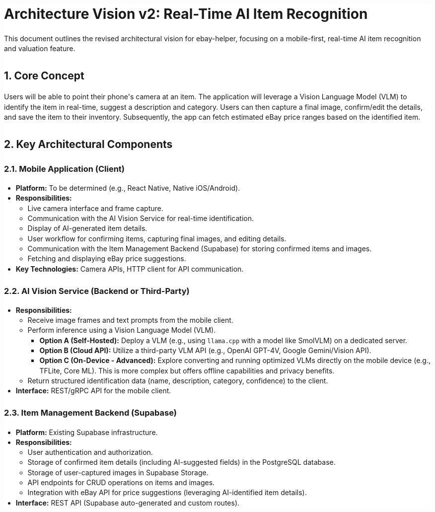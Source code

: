 # Architecture Vision v2: Real-Time AI Item Recognition

This document outlines the revised architectural vision for ebay-helper, focusing on a mobile-first, real-time AI item recognition and valuation feature.

## 1. Core Concept

Users will be able to point their phone's camera at an item. The application will leverage a Vision Language Model (VLM) to identify the item in real-time, suggest a description and category. Users can then capture a final image, confirm/edit the details, and save the item to their inventory. Subsequently, the app can fetch estimated eBay price ranges based on the identified item.

## 2. Key Architectural Components

### 2.1. Mobile Application (Client)
*   **Platform:** To be determined (e.g., React Native, Native iOS/Android).
*   **Responsibilities:**
    *   Live camera interface and frame capture.
    *   Communication with the AI Vision Service for real-time identification.
    *   Display of AI-generated item details.
    *   User workflow for confirming items, capturing final images, and editing details.
    *   Communication with the Item Management Backend (Supabase) for storing confirmed items and images.
    *   Fetching and displaying eBay price suggestions.
*   **Key Technologies:** Camera APIs, HTTP client for API communication.

### 2.2. AI Vision Service (Backend or Third-Party)
*   **Responsibilities:**
    *   Receive image frames and text prompts from the mobile client.
    *   Perform inference using a Vision Language Model (VLM).
        *   **Option A (Self-Hosted):** Deploy a VLM (e.g., using `llama.cpp` with a model like SmolVLM) on a dedicated server.
        *   **Option B (Cloud API):** Utilize a third-party VLM API (e.g., OpenAI GPT-4V, Google Gemini/Vision API).
        *   **Option C (On-Device - Advanced):** Explore converting and running optimized VLMs directly on the mobile device (e.g., TFLite, Core ML). This is more complex but offers offline capabilities and privacy benefits.
    *   Return structured identification data (name, description, category, confidence) to the client.
*   **Interface:** REST/gRPC API for the mobile client.

### 2.3. Item Management Backend (Supabase)
*   **Platform:** Existing Supabase infrastructure.
*   **Responsibilities:**
    *   User authentication and authorization.
    *   Storage of confirmed item details (including AI-suggested fields) in the PostgreSQL database.
    *   Storage of user-captured images in Supabase Storage.
    *   API endpoints for CRUD operations on items and images.
    *   Integration with eBay API for price suggestions (leveraging AI-identified item details).
*   **Interface:** REST API (Supabase auto-generated and custom routes).
